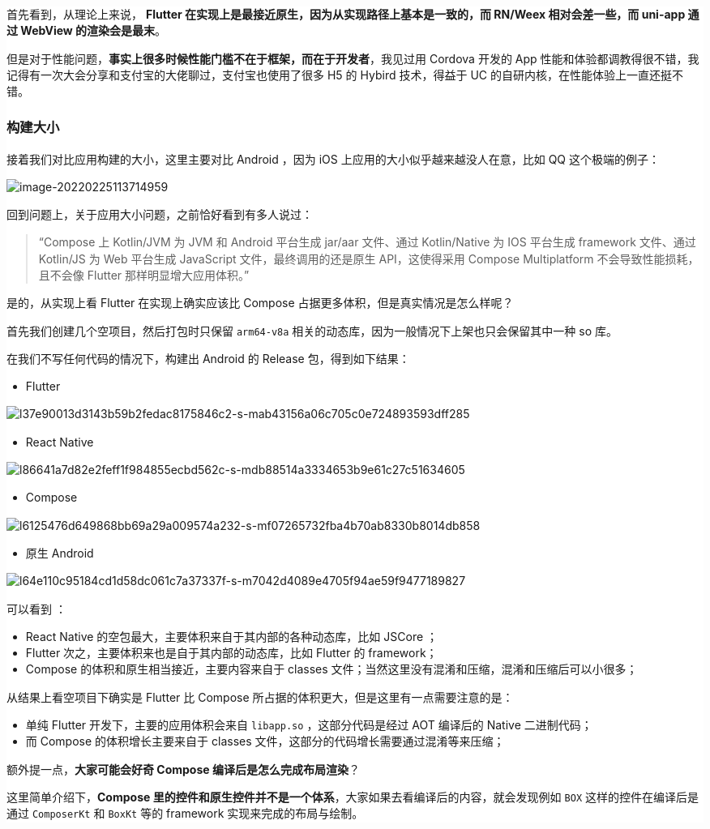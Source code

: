 

首先看到，从理论上来说， **Flutter 在实现上是最接近原生，因为从实现路径上基本是一致的，而 RN/Weex 相对会差一些，而 uni-app 通过 WebView 的渲染会是最末**。

但是对于性能问题，**事实上很多时候性能门槛不在于框架，而在于开发者**，我见过用 Cordova 开发的 App 性能和体验都调教得很不错，我记得有一次大会分享和支付宝的大佬聊过，支付宝也使用了很多 H5 的 Hybird 技术，得益于 UC 的自研内核，在性能体验上一直还挺不错。

### 构建大小

接着我们对比应用构建的大小，这里主要对比 Android ，因为 iOS 上应用的大小似乎越来越没人在意，比如 QQ 这个极端的例子：

![image-20220225113714959](http://img.cdn.guoshuyu.cn/20220627_Flutter-FF/image8)



回到问题上，关于应用大小问题，之前恰好看到有多人说过：

>  “Compose 上 Kotlin/JVM 为 JVM 和 Android 平台生成 jar/aar 文件、通过 Kotlin/Native 为 IOS 平台生成 framework 文件、通过 Kotlin/JS 为 Web 平台生成 JavaScript 文件，最终调用的还是原生 API，这使得采用 Compose Multiplatform 不会导致性能损耗，且不会像 Flutter 那样明显增大应用体积。”

是的，从实现上看 Flutter 在实现上确实应该比 Compose 占据更多体积，但是真实情况是怎么样呢？

首先我们创建几个空项目，然后打包时只保留 `arm64-v8a`  相关的动态库，因为一般情况下上架也只会保留其中一种 so 库。

在我们不写任何代码的情况下，构建出 Android 的 Release 包，得到如下结果：

- Flutter

![l37e90013d3143b59b2fedac8175846c2-s-mab43156a06c705c0e724893593dff285](http://img.cdn.guoshuyu.cn/20220627_Flutter-FF/image9)

- React Native

![l86641a7d82e2feff1f984855ecbd562c-s-mdb88514a3334653b9e61c27c51634605](http://img.cdn.guoshuyu.cn/20220627_Flutter-FF/image10)

- Compose

![l6125476d649868bb69a29a009574a232-s-mf07265732fba4b70ab8330b8014db858](http://img.cdn.guoshuyu.cn/20220627_Flutter-FF/image11)

- 原生 Android

![l64e110c95184cd1d58dc061c7a37337f-s-m7042d4089e4705f94ae59f9477189827](http://img.cdn.guoshuyu.cn/20220627_Flutter-FF/image12)



可以看到 ：

- React Native 的空包最大，主要体积来自于其内部的各种动态库，比如 JSCore ；
- Flutter 次之，主要体积来也是自于其内部的动态库，比如 Flutter 的 framework；
- Compose 的体积和原生相当接近，主要内容来自于 classes 文件；当然这里没有混淆和压缩，混淆和压缩后可以小很多；



从结果上看空项目下确实是 Flutter 比 Compose 所占据的体积更大，但是这里有一点需要注意的是：

- 单纯 Flutter 开发下，主要的应用体积会来自 `libapp.so`  ，这部分代码是经过 AOT 编译后的 Native 二进制代码；
- 而 Compose 的体积增长主要来自于 classes 文件，这部分的代码增长需要通过混淆等来压缩；

额外提一点，**大家可能会好奇 Compose 编译后是怎么完成布局渲染**？

这里简单介绍下，**Compose 里的控件和原生控件并不是一个体系**，大家如果去看编译后的内容，就会发现例如 `BOX`  这样的控件在编译后是通过 `ComposerKt`  和 `BoxKt` 等的 framework 实现来完成的布局与绘制。
